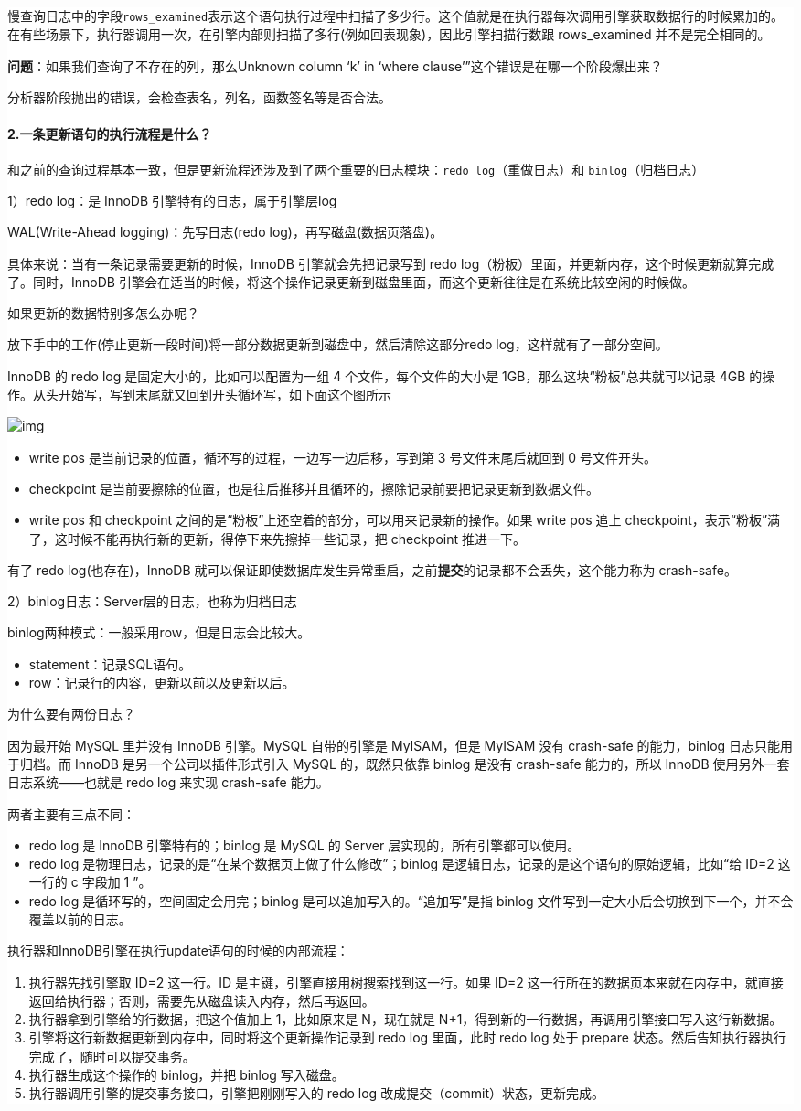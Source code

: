 慢查询日志中的字段`rows_examined`表示这个语句执行过程中扫描了多少行。这个值就是在执行器每次调用引擎获取数据行的时候累加的。在有些场景下，执行器调用一次，在引擎内部则扫描了多行(例如回表现象)，因此引擎扫描行数跟 rows_examined 并不是完全相同的。

**问题**：如果我们查询了不存在的列，那么Unknown column ‘k’ in ‘where clause’”这个错误是在哪一个阶段爆出来？

分析器阶段抛出的错误，会检查表名，列名，函数签名等是否合法。

#### 2.一条更新语句的执行流程是什么？

和之前的查询过程基本一致，但是更新流程还涉及到了两个重要的日志模块：`redo log`（重做日志）和 `binlog`（归档日志）

1）redo log：是 InnoDB 引擎特有的日志，属于引擎层log

WAL(Write-Ahead logging)：先写日志(redo log)，再写磁盘(数据页落盘)。

具体来说：当有一条记录需要更新的时候，InnoDB 引擎就会先把记录写到 redo log（粉板）里面，并更新内存，这个时候更新就算完成了。同时，InnoDB 引擎会在适当的时候，将这个操作记录更新到磁盘里面，而这个更新往往是在系统比较空闲的时候做。

如果更新的数据特别多怎么办呢？

放下手中的工作(停止更新一段时间)将一部分数据更新到磁盘中，然后清除这部分redo log，这样就有了一部分空间。

InnoDB 的 redo log 是固定大小的，比如可以配置为一组 4 个文件，每个文件的大小是 1GB，那么这块“粉板”总共就可以记录 4GB 的操作。从头开始写，写到末尾就又回到开头循环写，如下面这个图所示

![img](https://blog-images-code1997.oss-cn-hangzhou.aliyuncs.com/java/project/gmall/02high/16a7950217b3f0f4ed02db5db59562a7.png)

- write pos 是当前记录的位置，循环写的过程，一边写一边后移，写到第 3 号文件末尾后就回到 0 号文件开头。
- checkpoint 是当前要擦除的位置，也是往后推移并且循环的，擦除记录前要把记录更新到数据文件。

- write pos 和 checkpoint 之间的是“粉板”上还空着的部分，可以用来记录新的操作。如果 write pos 追上 checkpoint，表示“粉板”满了，这时候不能再执行新的更新，得停下来先擦掉一些记录，把 checkpoint 推进一下。

有了 redo log(也存在)，InnoDB 就可以保证即使数据库发生异常重启，之前**提交**的记录都不会丢失，这个能力称为 crash-safe。

2）binlog日志：Server层的日志，也称为归档日志

binlog两种模式：一般采用row，但是日志会比较大。

- statement：记录SQL语句。
- row：记录行的内容，更新以前以及更新以后。

为什么要有两份日志？

因为最开始 MySQL 里并没有 InnoDB 引擎。MySQL 自带的引擎是 MyISAM，但是 MyISAM 没有 crash-safe 的能力，binlog 日志只能用于归档。而 InnoDB 是另一个公司以插件形式引入 MySQL 的，既然只依靠 binlog 是没有 crash-safe 能力的，所以 InnoDB 使用另外一套日志系统——也就是 redo log 来实现 crash-safe 能力。

两者主要有三点不同：

- redo log 是 InnoDB 引擎特有的；binlog 是 MySQL 的 Server 层实现的，所有引擎都可以使用。
- redo log 是物理日志，记录的是“在某个数据页上做了什么修改”；binlog 是逻辑日志，记录的是这个语句的原始逻辑，比如“给 ID=2 这一行的 c 字段加 1 ”。
- redo log 是循环写的，空间固定会用完；binlog 是可以追加写入的。“追加写”是指 binlog 文件写到一定大小后会切换到下一个，并不会覆盖以前的日志。

执行器和InnoDB引擎在执行update语句的时候的内部流程：

1. 执行器先找引擎取 ID=2 这一行。ID 是主键，引擎直接用树搜索找到这一行。如果 ID=2 这一行所在的数据页本来就在内存中，就直接返回给执行器；否则，需要先从磁盘读入内存，然后再返回。
2. 执行器拿到引擎给的行数据，把这个值加上 1，比如原来是 N，现在就是 N+1，得到新的一行数据，再调用引擎接口写入这行新数据。
3. 引擎将这行新数据更新到内存中，同时将这个更新操作记录到 redo log 里面，此时 redo log 处于 prepare 状态。然后告知执行器执行完成了，随时可以提交事务。
4. 执行器生成这个操作的 binlog，并把 binlog 写入磁盘。
5. 执行器调用引擎的提交事务接口，引擎把刚刚写入的 redo log 改成提交（commit）状态，更新完成。
